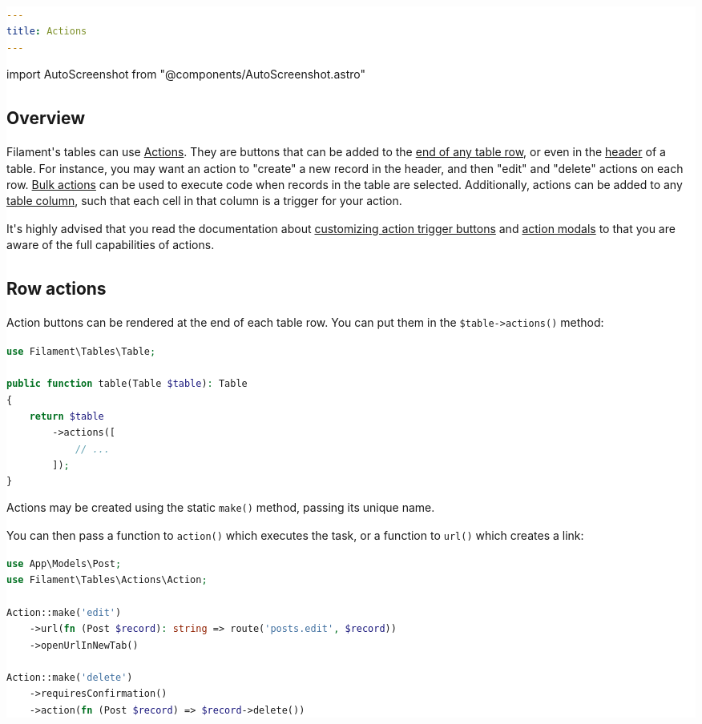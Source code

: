 ```yaml
---
title: Actions
---
```

import AutoScreenshot from "@components/AutoScreenshot.astro"

## Overview

Filament's tables can use [Actions](../actions). They are buttons that can be added to the [end of any table row](#row-actions), or even in the [header](#header-actions) of a table. For instance, you may want an action to "create" a new record in the header, and then "edit" and "delete" actions on each row. [Bulk actions](#bulk-actions) can be used to execute code when records in the table are selected. Additionally, actions can be added to any [table column](#column-actions), such that each cell in that column is a trigger for your action.

It's highly advised that you read the documentation about [customizing action trigger buttons](../actions/trigger-button) and [action modals](../actions/modals) to that you are aware of the full capabilities of actions.

## Row actions

Action buttons can be rendered at the end of each table row. You can put them in the `$table->actions()` method:

```php
use Filament\Tables\Table;

public function table(Table $table): Table
{
    return $table
        ->actions([
            // ...
        ]);
}
```

Actions may be created using the static `make()` method, passing its unique name.

You can then pass a function to `action()` which executes the task, or a function to `url()` which creates a link:

```php
use App\Models\Post;
use Filament\Tables\Actions\Action;

Action::make('edit')
    ->url(fn (Post $record): string => route('posts.edit', $record))
    ->openUrlInNewTab()

Action::make('delete')
    ->requiresConfirmation()
    ->action(fn (Post $record) => $record->delete())
```
